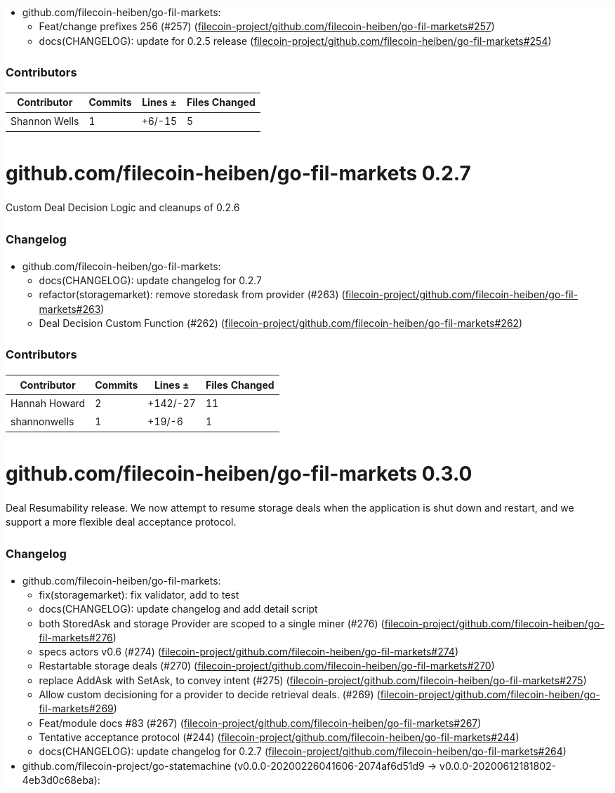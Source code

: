 - github.com/filecoin-heiben/go-fil-markets:
  - Feat/change prefixes 256 (#257) ([filecoin-project/github.com/filecoin-heiben/go-fil-markets#257](https://github.com/filecoin-heiben/go-fil-markets/pull/257))
  - docs(CHANGELOG): update for 0.2.5 release ([filecoin-project/github.com/filecoin-heiben/go-fil-markets#254](https://github.com/filecoin-heiben/go-fil-markets/pull/254))

### Contributors

| Contributor | Commits | Lines ± | Files Changed |
|-------------|---------|---------|---------------|
| Shannon Wells | 1 | +6/-15 | 5 |

# github.com/filecoin-heiben/go-fil-markets 0.2.7

Custom Deal Decision Logic and cleanups of 0.2.6

### Changelog

- github.com/filecoin-heiben/go-fil-markets:
  - docs(CHANGELOG): update changelog for 0.2.7
  - refactor(storagemarket): remove storedask from provider (#263) ([filecoin-project/github.com/filecoin-heiben/go-fil-markets#263](https://github.com/filecoin-heiben/go-fil-markets/pull/263))
  - Deal Decision Custom Function (#262) ([filecoin-project/github.com/filecoin-heiben/go-fil-markets#262](https://github.com/filecoin-heiben/go-fil-markets/pull/262))

### Contributors

| Contributor | Commits | Lines ± | Files Changed |
|-------------|---------|---------|---------------|
| Hannah Howard | 2 | +142/-27 | 11 |
| shannonwells | 1 | +19/-6 | 1 |

# github.com/filecoin-heiben/go-fil-markets 0.3.0

Deal Resumability release. We now attempt to resume storage deals when the application is shut down and restart, and we support a more flexible deal acceptance protocol.

### Changelog
- github.com/filecoin-heiben/go-fil-markets:
  - fix(storagemarket): fix validator, add to test
  - docs(CHANGELOG): update changelog and add detail script
  - both StoredAsk and storage Provider are scoped to a single miner (#276) ([filecoin-project/github.com/filecoin-heiben/go-fil-markets#276](https://github.com/filecoin-heiben/go-fil-markets/pull/276))
  - specs actors v0.6 (#274) ([filecoin-project/github.com/filecoin-heiben/go-fil-markets#274](https://github.com/filecoin-heiben/go-fil-markets/pull/274))
  - Restartable storage deals (#270) ([filecoin-project/github.com/filecoin-heiben/go-fil-markets#270](https://github.com/filecoin-heiben/go-fil-markets/pull/270))
  - replace AddAsk with SetAsk, to convey intent (#275) ([filecoin-project/github.com/filecoin-heiben/go-fil-markets#275](https://github.com/filecoin-heiben/go-fil-markets/pull/275))
  - Allow custom decisioning for a provider to decide retrieval deals. (#269) ([filecoin-project/github.com/filecoin-heiben/go-fil-markets#269](https://github.com/filecoin-heiben/go-fil-markets/pull/269))
  - Feat/module docs #83 (#267) ([filecoin-project/github.com/filecoin-heiben/go-fil-markets#267](https://github.com/filecoin-heiben/go-fil-markets/pull/267))
  - Tentative acceptance protocol (#244) ([filecoin-project/github.com/filecoin-heiben/go-fil-markets#244](https://github.com/filecoin-heiben/go-fil-markets/pull/244))
  - docs(CHANGELOG): update changelog for 0.2.7 ([filecoin-project/github.com/filecoin-heiben/go-fil-markets#264](https://github.com/filecoin-heiben/go-fil-markets/pull/264))
- github.com/filecoin-project/go-statemachine (v0.0.0-20200226041606-2074af6d51d9 -> v0.0.0-20200612181802-4eb3d0c68eba):